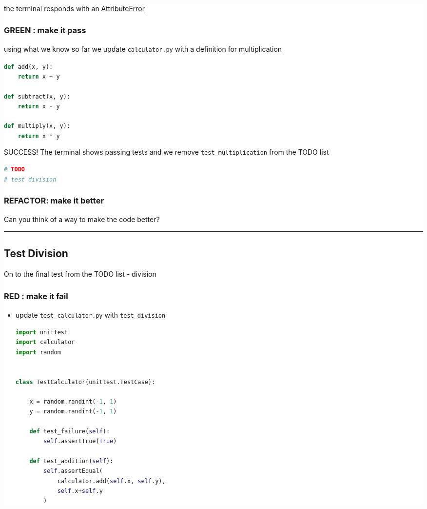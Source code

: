 the terminal responds with an [AttributeError](./ATTRIBUTE_ERROR.md)

### GREEN : make it pass

using what we know so far we update `calculator.py` with a definition for multiplication

```python
def add(x, y):
    return x + y

def subtract(x, y):
    return x - y

def multiply(x, y):
    return x * y
```

SUCCESS! The terminal shows passing tests and we remove `test_multiplication` from the TODO list

```python
# TODO
# test division
```

### REFACTOR: make it better

Can you think of a way to make the code better?

---

## Test Division

On to the final test from the TODO list - division

### RED : make it fail

- update `test_calculator.py` with `test_division`
    ```python
    import unittest
    import calculator
    import random


    class TestCalculator(unittest.TestCase):

        x = random.randint(-1, 1)
        y = random.randint(-1, 1)

        def test_failure(self):
            self.assertTrue(True)

        def test_addition(self):
            self.assertEqual(
                calculator.add(self.x, self.y),
                self.x+self.y
            )
